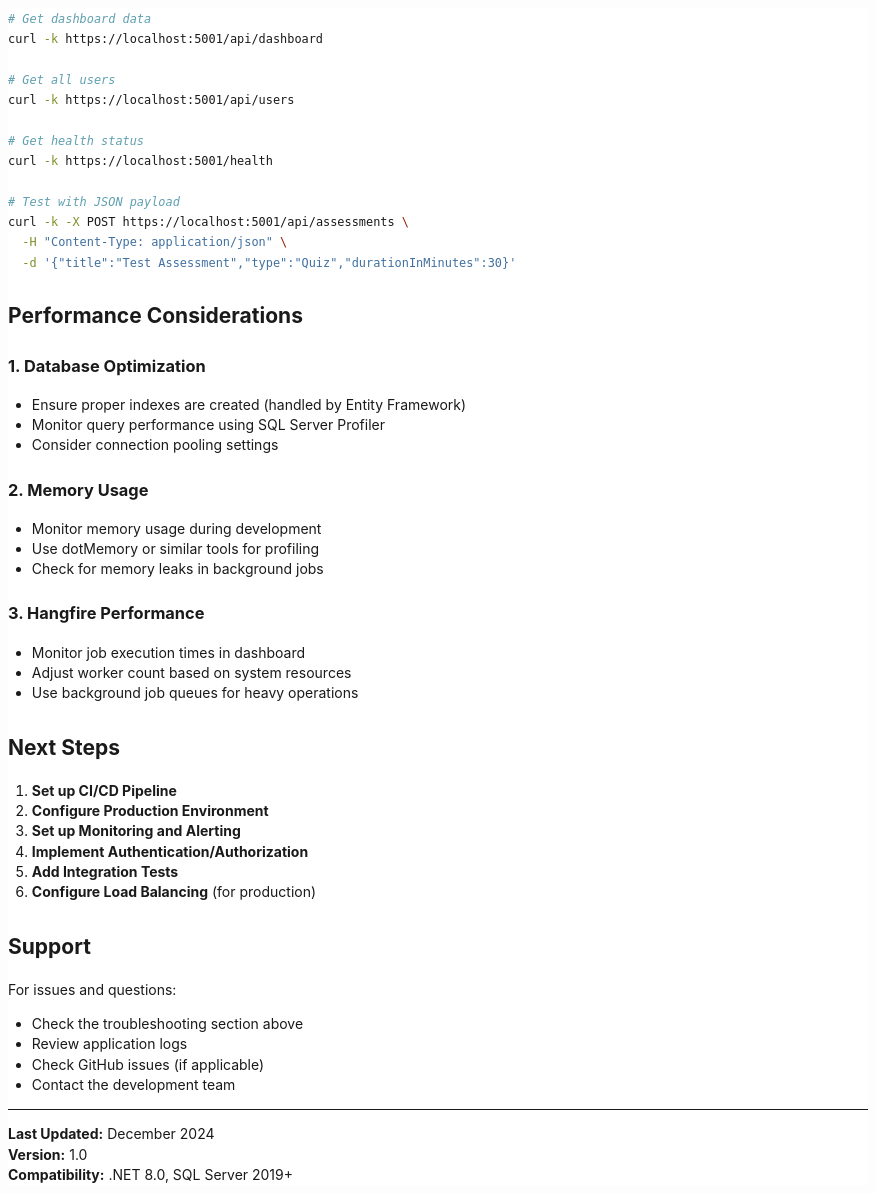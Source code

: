 ```bash
# Get dashboard data
curl -k https://localhost:5001/api/dashboard

# Get all users
curl -k https://localhost:5001/api/users

# Get health status
curl -k https://localhost:5001/health

# Test with JSON payload
curl -k -X POST https://localhost:5001/api/assessments \
  -H "Content-Type: application/json" \
  -d '{"title":"Test Assessment","type":"Quiz","durationInMinutes":30}'
```

## Performance Considerations

### 1. Database Optimization

- Ensure proper indexes are created (handled by Entity Framework)
- Monitor query performance using SQL Server Profiler
- Consider connection pooling settings

### 2. Memory Usage

- Monitor memory usage during development
- Use dotMemory or similar tools for profiling
- Check for memory leaks in background jobs

### 3. Hangfire Performance

- Monitor job execution times in dashboard
- Adjust worker count based on system resources
- Use background job queues for heavy operations

## Next Steps

1. **Set up CI/CD Pipeline**
2. **Configure Production Environment**
3. **Set up Monitoring and Alerting**
4. **Implement Authentication/Authorization**
5. **Add Integration Tests**
6. **Configure Load Balancing** (for production)

## Support

For issues and questions:

- Check the troubleshooting section above
- Review application logs
- Check GitHub issues (if applicable)
- Contact the development team

---

**Last Updated:** December 2024  
**Version:** 1.0  
**Compatibility:** .NET 8.0, SQL Server 2019+
